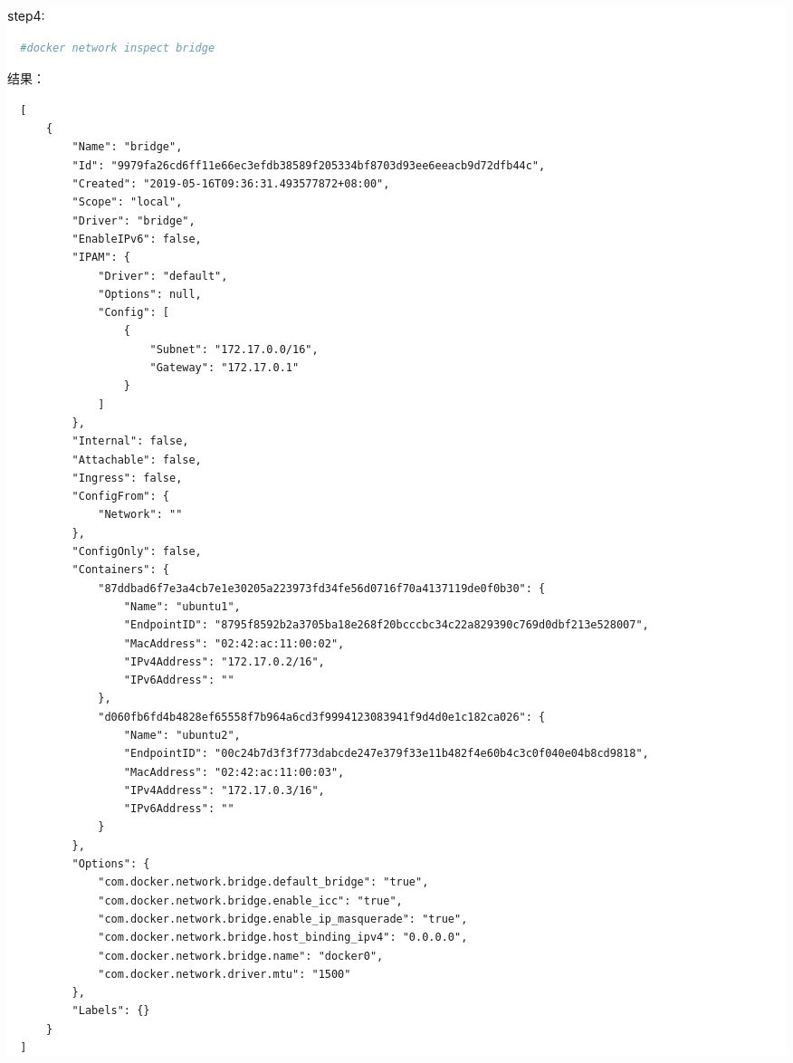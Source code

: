 step4:
```bash
  #docker network inspect bridge
```

结果：

```
  [
      {
          "Name": "bridge",
          "Id": "9979fa26cd6ff11e66ec3efdb38589f205334bf8703d93ee6eeacb9d72dfb44c",
          "Created": "2019-05-16T09:36:31.493577872+08:00",
          "Scope": "local",
          "Driver": "bridge",
          "EnableIPv6": false,
          "IPAM": {
              "Driver": "default",
              "Options": null,
              "Config": [
                  {
                      "Subnet": "172.17.0.0/16",
                      "Gateway": "172.17.0.1"
                  }
              ]
          },
          "Internal": false,
          "Attachable": false,
          "Ingress": false,
          "ConfigFrom": {
              "Network": ""
          },
          "ConfigOnly": false,
          "Containers": {
              "87ddbad6f7e3a4cb7e1e30205a223973fd34fe56d0716f70a4137119de0f0b30": {
                  "Name": "ubuntu1",
                  "EndpointID": "8795f8592b2a3705ba18e268f20bcccbc34c22a829390c769d0dbf213e528007",
                  "MacAddress": "02:42:ac:11:00:02",
                  "IPv4Address": "172.17.0.2/16",
                  "IPv6Address": ""
              },
              "d060fb6fd4b4828ef65558f7b964a6cd3f9994123083941f9d4d0e1c182ca026": {
                  "Name": "ubuntu2",
                  "EndpointID": "00c24b7d3f3f773dabcde247e379f33e11b482f4e60b4c3c0f040e04b8cd9818",
                  "MacAddress": "02:42:ac:11:00:03",
                  "IPv4Address": "172.17.0.3/16",
                  "IPv6Address": ""
              }
          },
          "Options": {
              "com.docker.network.bridge.default_bridge": "true",
              "com.docker.network.bridge.enable_icc": "true",
              "com.docker.network.bridge.enable_ip_masquerade": "true",
              "com.docker.network.bridge.host_binding_ipv4": "0.0.0.0",
              "com.docker.network.bridge.name": "docker0",
              "com.docker.network.driver.mtu": "1500"
          },
          "Labels": {}
      }
  ]
```
